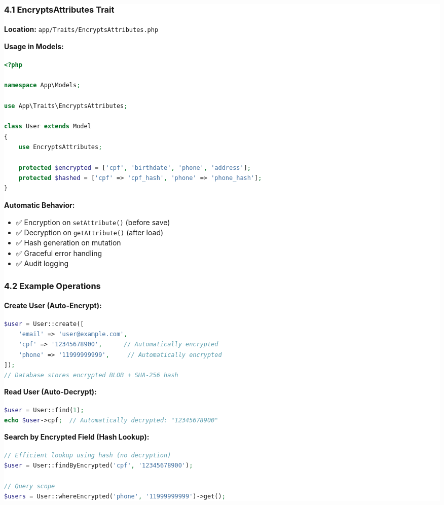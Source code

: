 ### 4.1 EncryptsAttributes Trait

**Location:** `app/Traits/EncryptsAttributes.php`

**Usage in Models:**
```php
<?php

namespace App\Models;

use App\Traits\EncryptsAttributes;

class User extends Model
{
    use EncryptsAttributes;

    protected $encrypted = ['cpf', 'birthdate', 'phone', 'address'];
    protected $hashed = ['cpf' => 'cpf_hash', 'phone' => 'phone_hash'];
}
```

**Automatic Behavior:**
- ✅ Encryption on `setAttribute()` (before save)
- ✅ Decryption on `getAttribute()` (after load)
- ✅ Hash generation on mutation
- ✅ Graceful error handling
- ✅ Audit logging

### 4.2 Example Operations

**Create User (Auto-Encrypt):**
```php
$user = User::create([
    'email' => 'user@example.com',
    'cpf' => '12345678900',      // Automatically encrypted
    'phone' => '11999999999',     // Automatically encrypted
]);
// Database stores encrypted BLOB + SHA-256 hash
```

**Read User (Auto-Decrypt):**
```php
$user = User::find(1);
echo $user->cpf;  // Automatically decrypted: "12345678900"
```

**Search by Encrypted Field (Hash Lookup):**
```php
// Efficient lookup using hash (no decryption)
$user = User::findByEncrypted('cpf', '12345678900');

// Query scope
$users = User::whereEncrypted('phone', '11999999999')->get();
```
